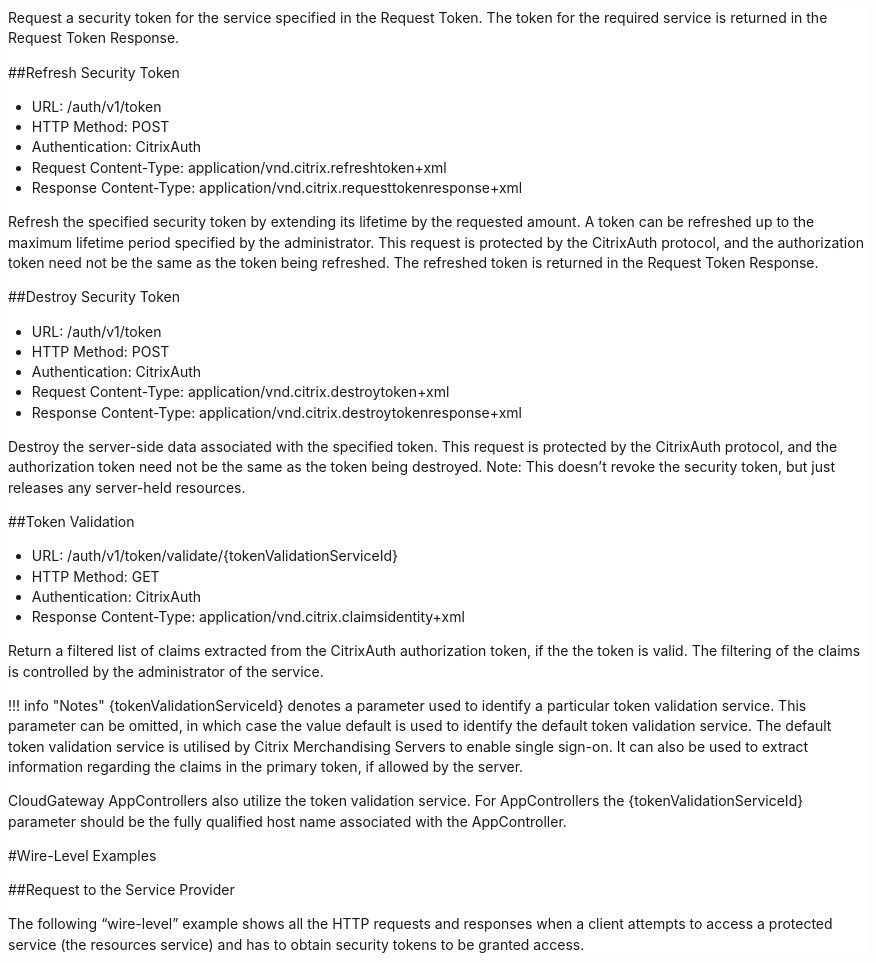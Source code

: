 Request a security token for the service specified in the Request Token. The token for the required service is returned in the Request Token Response.

##Refresh Security Token

- URL: /auth/v1/token
- HTTP Method: POST
- Authentication: CitrixAuth
- Request Content-Type: application/vnd.citrix.refreshtoken+xml
- Response Content-Type: application/vnd.citrix.requesttokenresponse+xml

Refresh the specified security token by extending its lifetime by the requested amount. A token can be refreshed up to the maximum lifetime period specified by the administrator. This request is protected by the CitrixAuth protocol, and the authorization token need not be the same as the token being refreshed. The refreshed token is returned in the Request Token Response.

##Destroy Security Token

- URL: /auth/v1/token
- HTTP Method: POST
- Authentication: CitrixAuth
- Request Content-Type: application/vnd.citrix.destroytoken+xml
- Response Content-Type: application/vnd.citrix.destroytokenresponse+xml

Destroy the server-side data associated with the specified token. This request is protected by the CitrixAuth protocol, and the authorization token need not be the same as the token being destroyed. Note: This doesn’t revoke the security token, but just releases any server-held resources.


##Token Validation

- URL: /auth/v1/token/validate/{tokenValidationServiceId}
- HTTP Method: GET
- Authentication: CitrixAuth
- Response Content-Type: application/vnd.citrix.claimsidentity+xml

Return a filtered list of claims extracted from the CitrixAuth authorization token, if the the token is valid. The filtering of the claims is controlled by the administrator of the service.

!!! info "Notes"
	{tokenValidationServiceId} denotes a parameter used to identify a particular token validation service. This parameter can be omitted, in which case the value default is used to identify the default token validation service. The default token validation service is utilised by Citrix Merchandising Servers to enable single sign-on. It can also be used to extract information regarding the claims in the primary token, if allowed by the server.
	
CloudGateway AppControllers also utilize the token validation service. For AppControllers the {tokenValidationServiceId} parameter should be the fully qualified host name associated with the AppController.


#Wire-Level Examples

##Request to the Service Provider

The following  “wire-level” example shows all the HTTP requests and responses when a client attempts to access a protected service (the resources service) and has to obtain security tokens to be granted access.
